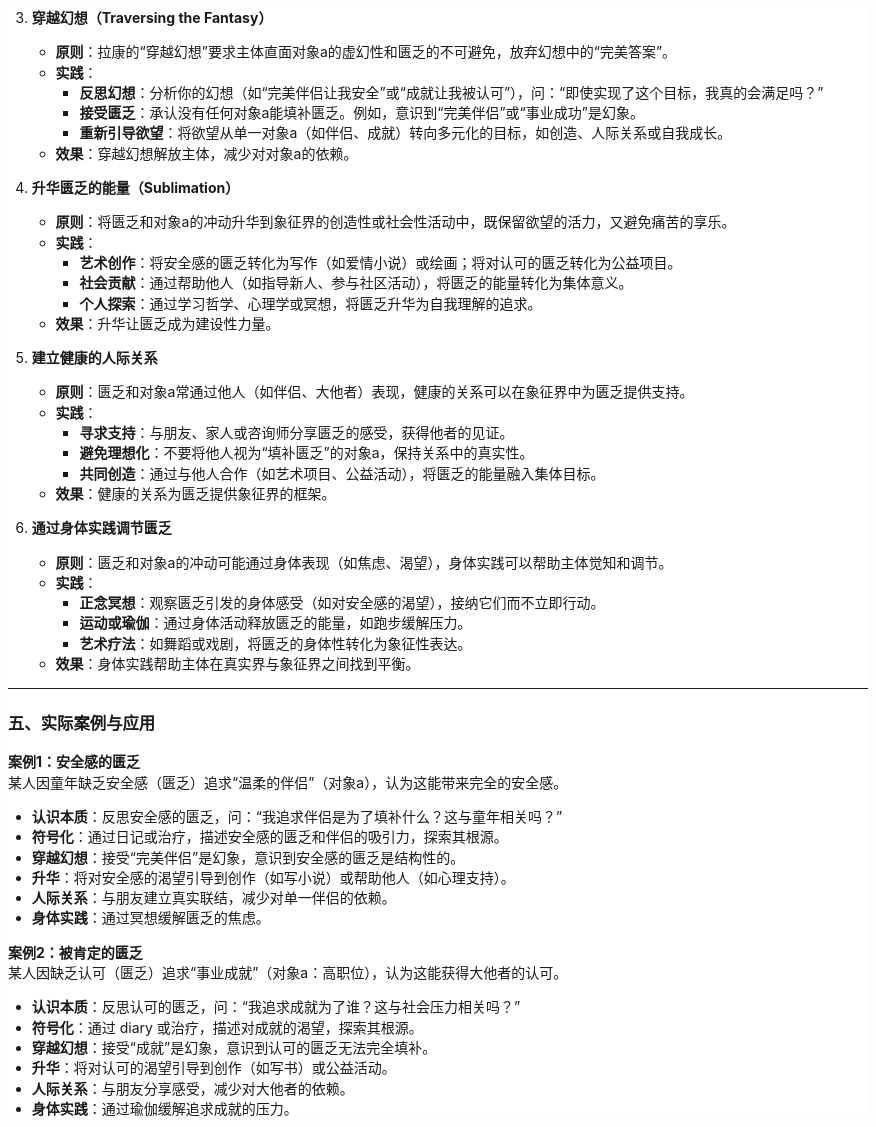 3. **穿越幻想（Traversing the Fantasy）**  
   - **原则**：拉康的“穿越幻想”要求主体直面对象a的虚幻性和匮乏的不可避免，放弃幻想中的“完美答案”。  
   - **实践**：  
     - **反思幻想**：分析你的幻想（如“完美伴侣让我安全”或“成就让我被认可”），问：“即使实现了这个目标，我真的会满足吗？”  
     - **接受匮乏**：承认没有任何对象a能填补匮乏。例如，意识到“完美伴侣”或“事业成功”是幻象。  
     - **重新引导欲望**：将欲望从单一对象a（如伴侣、成就）转向多元化的目标，如创造、人际关系或自我成长。  
   - **效果**：穿越幻想解放主体，减少对对象a的依赖。

4. **升华匮乏的能量（Sublimation）**  
   - **原则**：将匮乏和对象a的冲动升华到象征界的创造性或社会性活动中，既保留欲望的活力，又避免痛苦的享乐。  
   - **实践**：  
     - **艺术创作**：将安全感的匮乏转化为写作（如爱情小说）或绘画；将对认可的匮乏转化为公益项目。  
     - **社会贡献**：通过帮助他人（如指导新人、参与社区活动），将匮乏的能量转化为集体意义。  
     - **个人探索**：通过学习哲学、心理学或冥想，将匮乏升华为自我理解的追求。  
   - **效果**：升华让匮乏成为建设性力量。

5. **建立健康的人际关系**  
   - **原则**：匮乏和对象a常通过他人（如伴侣、大他者）表现，健康的关系可以在象征界中为匮乏提供支持。  
   - **实践**：  
     - **寻求支持**：与朋友、家人或咨询师分享匮乏的感受，获得他者的见证。  
     - **避免理想化**：不要将他人视为“填补匮乏”的对象a，保持关系中的真实性。  
     - **共同创造**：通过与他人合作（如艺术项目、公益活动），将匮乏的能量融入集体目标。  
   - **效果**：健康的关系为匮乏提供象征界的框架。

6. **通过身体实践调节匮乏**  
   - **原则**：匮乏和对象a的冲动可能通过身体表现（如焦虑、渴望），身体实践可以帮助主体觉知和调节。  
   - **实践**：  
     - **正念冥想**：观察匮乏引发的身体感受（如对安全感的渴望），接纳它们而不立即行动。  
     - **运动或瑜伽**：通过身体活动释放匮乏的能量，如跑步缓解压力。  
     - **艺术疗法**：如舞蹈或戏剧，将匮乏的身体性转化为象征性表达。  
   - **效果**：身体实践帮助主体在真实界与象征界之间找到平衡。

---

### 五、实际案例与应用

**案例1：安全感的匮乏**  
某人因童年缺乏安全感（匮乏）追求“温柔的伴侣”（对象a），认为这能带来完全的安全感。  
- **认识本质**：反思安全感的匮乏，问：“我追求伴侣是为了填补什么？这与童年相关吗？”  
- **符号化**：通过日记或治疗，描述安全感的匮乏和伴侣的吸引力，探索其根源。  
- **穿越幻想**：接受“完美伴侣”是幻象，意识到安全感的匮乏是结构性的。  
- **升华**：将对安全感的渴望引导到创作（如写小说）或帮助他人（如心理支持）。  
- **人际关系**：与朋友建立真实联结，减少对单一伴侣的依赖。  
- **身体实践**：通过冥想缓解匮乏的焦虑。  

**案例2：被肯定的匮乏**  
某人因缺乏认可（匮乏）追求“事业成就”（对象a：高职位），认为这能获得大他者的认可。  
- **认识本质**：反思认可的匮乏，问：“我追求成就为了谁？这与社会压力相关吗？”  
- **符号化**：通过 diary 或治疗，描述对成就的渴望，探索其根源。  
- **穿越幻想**：接受“成就”是幻象，意识到认可的匮乏无法完全填补。  
- **升华**：将对认可的渴望引导到创作（如写书）或公益活动。  
- **人际关系**：与朋友分享感受，减少对大他者的依赖。  
- **身体实践**：通过瑜伽缓解追求成就的压力。  
